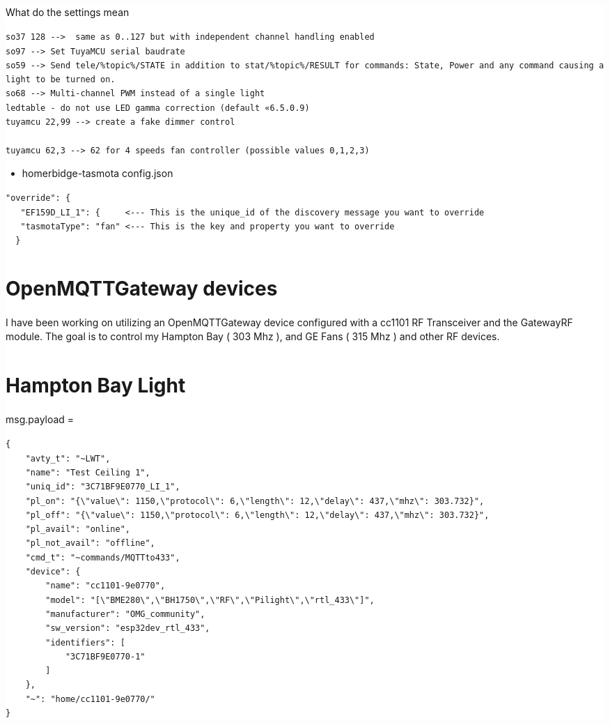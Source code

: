 What do the settings mean

```
so37 128 -->  same as 0..127 but with independent channel handling enabled
so97 --> Set TuyaMCU serial baudrate
so59 --> Send tele/%topic%/STATE in addition to stat/%topic%/RESULT for commands: State, Power and any command causing a light to be turned on.
so68 --> Multi-channel PWM instead of a single light
ledtable - do not use LED gamma correction (default «6.5.0.9)
tuyamcu 22,99 --> create a fake dimmer control

tuyamcu 62,3 --> 62 for 4 speeds fan controller (possible values 0,1,2,3)
```


* homerbidge-tasmota config.json

```
"override": {
   "EF159D_LI_1": {     <--- This is the unique_id of the discovery message you want to override
   "tasmotaType": "fan" <--- This is the key and property you want to override
  }
```

# OpenMQTTGateway devices

I have been working on utilizing an OpenMQTTGateway device configured with a cc1101 RF Transceiver and the GatewayRF module.  The goal is to control my Hampton Bay ( 303 Mhz ), and GE Fans ( 315 Mhz ) and other RF devices.

# Hampton Bay Light

msg.payload =
```
{
    "avty_t": "~LWT",
    "name": "Test Ceiling 1",
    "uniq_id": "3C71BF9E0770_LI_1",
    "pl_on": "{\"value\": 1150,\"protocol\": 6,\"length\": 12,\"delay\": 437,\"mhz\": 303.732}",
    "pl_off": "{\"value\": 1150,\"protocol\": 6,\"length\": 12,\"delay\": 437,\"mhz\": 303.732}",
    "pl_avail": "online",
    "pl_not_avail": "offline",
    "cmd_t": "~commands/MQTTto433",
    "device": {
        "name": "cc1101-9e0770",
        "model": "[\"BME280\",\"BH1750\",\"RF\",\"Pilight\",\"rtl_433\"]",
        "manufacturer": "OMG_community",
        "sw_version": "esp32dev_rtl_433",
        "identifiers": [
            "3C71BF9E0770-1"
        ]
    },
    "~": "home/cc1101-9e0770/"
}
```
